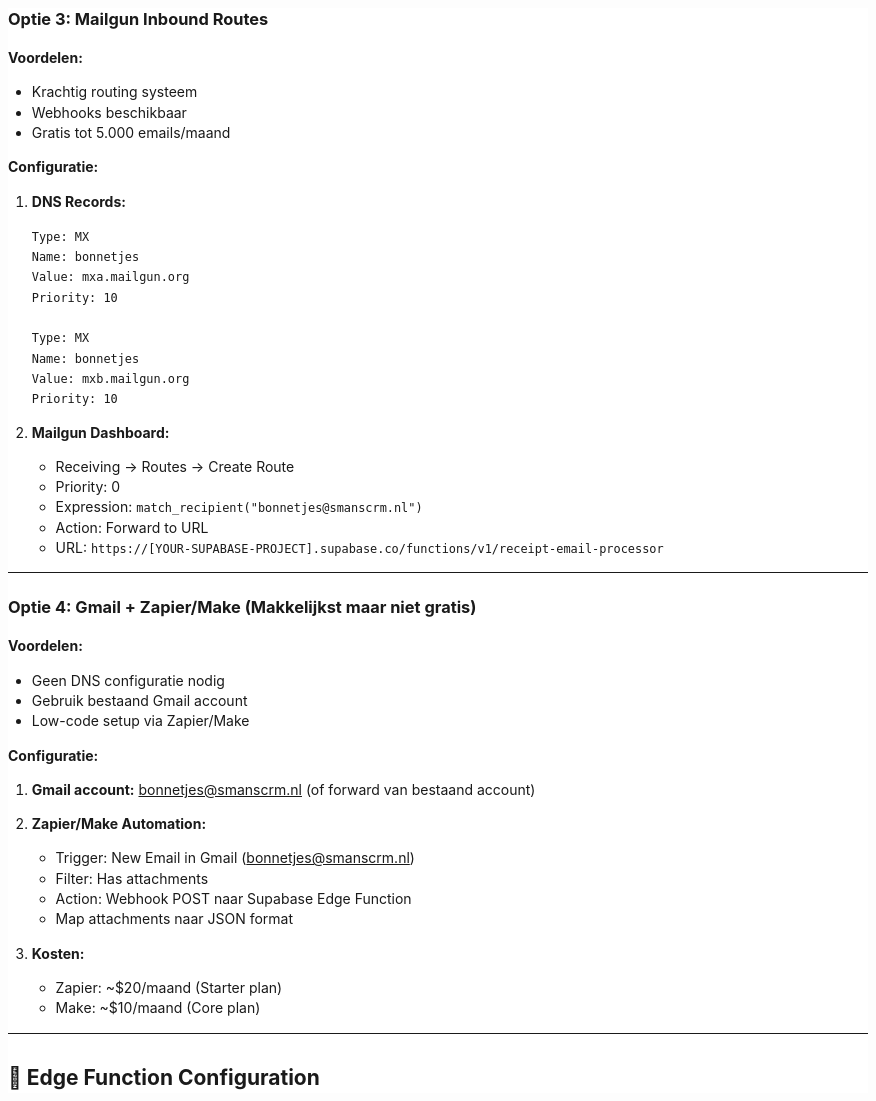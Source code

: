 
### Optie 3: Mailgun Inbound Routes

**Voordelen:**
- Krachtig routing systeem
- Webhooks beschikbaar
- Gratis tot 5.000 emails/maand

**Configuratie:**
1. **DNS Records:**
   ```
   Type: MX
   Name: bonnetjes
   Value: mxa.mailgun.org
   Priority: 10
   
   Type: MX
   Name: bonnetjes
   Value: mxb.mailgun.org
   Priority: 10
   ```

2. **Mailgun Dashboard:**
   - Receiving → Routes → Create Route
   - Priority: 0
   - Expression: `match_recipient("bonnetjes@smanscrm.nl")`
   - Action: Forward to URL
   - URL: `https://[YOUR-SUPABASE-PROJECT].supabase.co/functions/v1/receipt-email-processor`

---

### Optie 4: Gmail + Zapier/Make (Makkelijkst maar niet gratis)

**Voordelen:**
- Geen DNS configuratie nodig
- Gebruik bestaand Gmail account
- Low-code setup via Zapier/Make

**Configuratie:**
1. **Gmail account:** bonnetjes@smanscrm.nl (of forward van bestaand account)

2. **Zapier/Make Automation:**
   - Trigger: New Email in Gmail (bonnetjes@smanscrm.nl)
   - Filter: Has attachments
   - Action: Webhook POST naar Supabase Edge Function
   - Map attachments naar JSON format

3. **Kosten:**
   - Zapier: ~$20/maand (Starter plan)
   - Make: ~$10/maand (Core plan)

---

## 🔧 Edge Function Configuration
